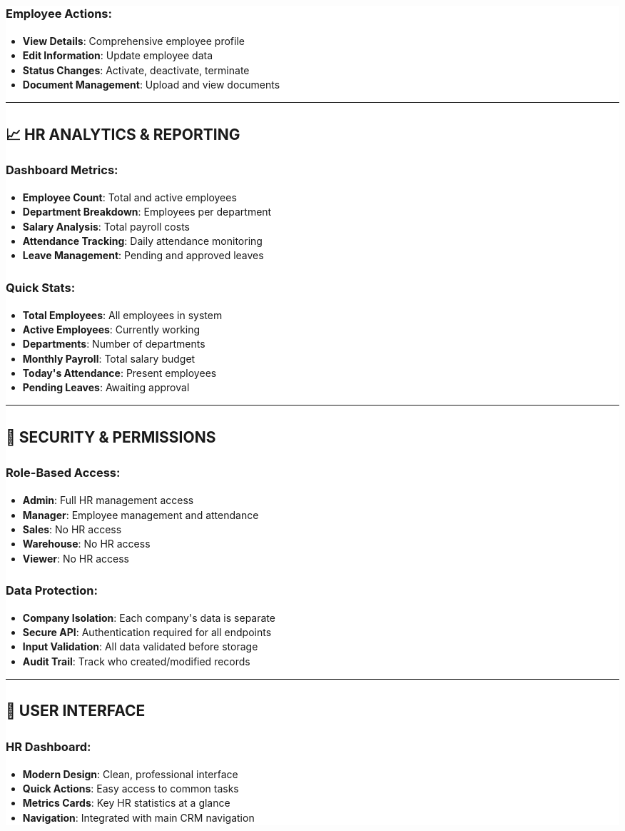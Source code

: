 ### **Employee Actions:**
- **View Details**: Comprehensive employee profile
- **Edit Information**: Update employee data
- **Status Changes**: Activate, deactivate, terminate
- **Document Management**: Upload and view documents

---

## 📈 **HR ANALYTICS & REPORTING**

### **Dashboard Metrics:**
- **Employee Count**: Total and active employees
- **Department Breakdown**: Employees per department
- **Salary Analysis**: Total payroll costs
- **Attendance Tracking**: Daily attendance monitoring
- **Leave Management**: Pending and approved leaves

### **Quick Stats:**
- **Total Employees**: All employees in system
- **Active Employees**: Currently working
- **Departments**: Number of departments
- **Monthly Payroll**: Total salary budget
- **Today's Attendance**: Present employees
- **Pending Leaves**: Awaiting approval

---

## 🔐 **SECURITY & PERMISSIONS**

### **Role-Based Access:**
- **Admin**: Full HR management access
- **Manager**: Employee management and attendance
- **Sales**: No HR access
- **Warehouse**: No HR access
- **Viewer**: No HR access

### **Data Protection:**
- **Company Isolation**: Each company's data is separate
- **Secure API**: Authentication required for all endpoints
- **Input Validation**: All data validated before storage
- **Audit Trail**: Track who created/modified records

---

## 🎨 **USER INTERFACE**

### **HR Dashboard:**
- **Modern Design**: Clean, professional interface
- **Quick Actions**: Easy access to common tasks
- **Metrics Cards**: Key HR statistics at a glance
- **Navigation**: Integrated with main CRM navigation
